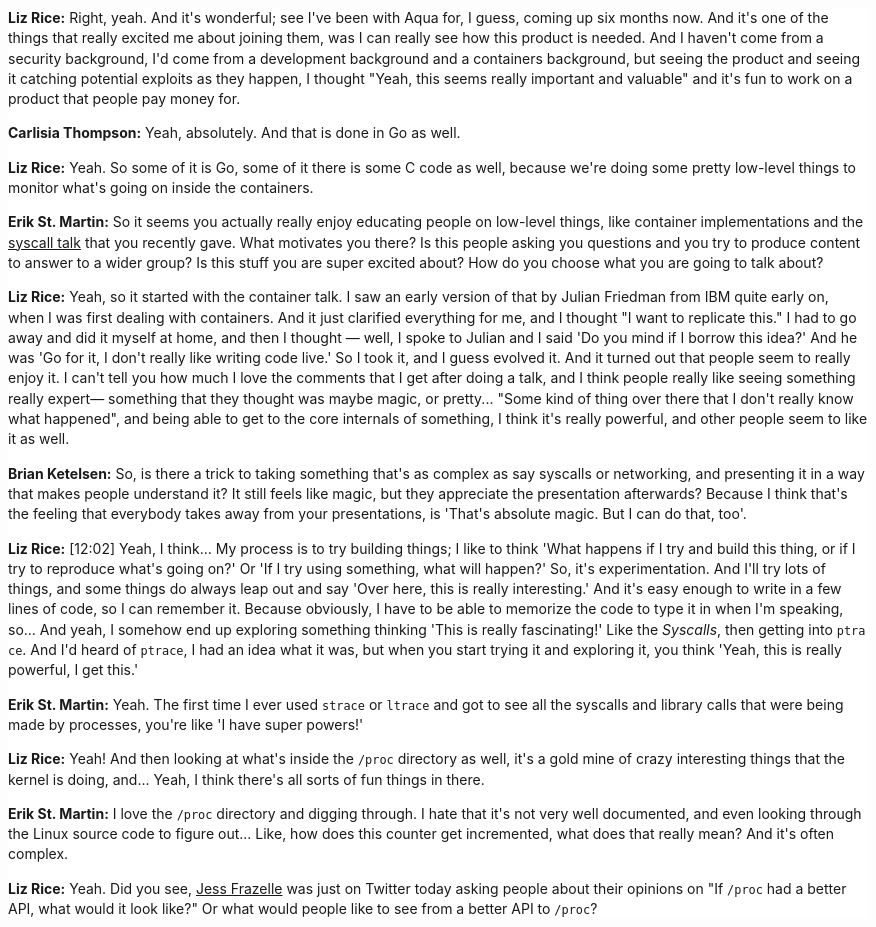 **Liz Rice:** Right, yeah. And it's wonderful; see I've been with Aqua for, I guess, coming up six months now. And it's one of the things that really excited me about joining them, was I can really see how this product is needed. And I haven't come from a security background, I'd come from a development background and a containers background, but seeing the product and seeing it catching potential exploits as they happen, I thought "Yeah, this seems really important and valuable" and it's fun to work on a product that people pay money for.

**Carlisia Thompson:** Yeah, absolutely. And that is done in Go as well.

**Liz Rice:** Yeah. So some of it is Go, some of it there is some C code as well, because we're doing some pretty low-level things to monitor what's going on inside the containers.

**Erik St. Martin:** So it seems you actually really enjoy educating people on low-level things, like container implementations and the [syscall talk](https://www.youtube.com/watch?v=01w7viEZzXQ&t=35s) that you recently gave. What motivates you there? Is this people asking you questions and you try to produce content to answer to a wider group? Is this stuff you are super excited about? How do you choose what you are going to talk about?

**Liz Rice:** Yeah, so it started with the container talk. I saw an early version of that by Julian Friedman from IBM quite early on, when I was first dealing with containers. And it just clarified everything for me, and I thought "I want to replicate this." I had to go away and did it myself at home, and then I thought — well, I spoke to Julian and I said 'Do you mind if I borrow this idea?' And he was 'Go for it, I don't really like writing code live.' So I took it, and I guess evolved it. And it turned out that people seem to really enjoy it. I can't tell you how much I love the comments that I get after doing a talk, and I think people really like seeing something really expert— something that they thought was maybe magic, or pretty... "Some kind of thing over there that I don't really know what happened", and being able to get to the core internals of something, I think it's really powerful, and other people seem to like it as well.

**Brian Ketelsen:** So, is there a trick to taking something that's as complex as say syscalls or networking, and presenting it in a way that makes people understand it? It still feels like magic, but they appreciate the presentation afterwards? Because I think that's the feeling that everybody takes away from your presentations, is 'That's absolute magic. But I can do that, too'.

**Liz Rice:** \[12:02\] Yeah, I think... My process is to try building things; I like to think 'What happens if I try and build this thing, or if I try to reproduce what's going on?' Or 'If I try using something, what will happen?' So, it's experimentation. And I'll try lots of things, and some things do always leap out and say 'Over here, this is really interesting.' And it's easy enough to write in a few lines of code, so I can remember it. Because obviously, I have to be able to memorize the code to type it in when I'm speaking, so... And yeah, I somehow end up exploring something thinking 'This is really fascinating!' Like the _Syscalls_, then getting into `ptrace`. And I'd heard of `ptrace`, I had an idea what it was, but when you start trying it and exploring it, you think 'Yeah, this is really powerful, I get this.'

**Erik St. Martin:** Yeah. The first time I ever used `strace` or `ltrace` and got to see all the syscalls and library calls that were being made by processes, you're like 'I have super powers!'

**Liz Rice:** Yeah! And then looking at what's inside the `/proc` directory as well, it's a gold mine of crazy interesting things that the kernel is doing, and... Yeah, I think there's all sorts of fun things in there.

**Erik St. Martin:** I love the `/proc` directory and digging through. I hate that it's not very well documented, and even looking through the Linux source code to figure out... Like, how does this counter get incremented, what does that really mean? And it's often complex.

**Liz Rice:** Yeah. Did you see, [Jess Frazelle](https://twitter.com/jessfraz) was just on Twitter today asking people about their opinions on "If `/proc` had a better API, what would it look like?" Or what would people like to see from a better API to `/proc`?
